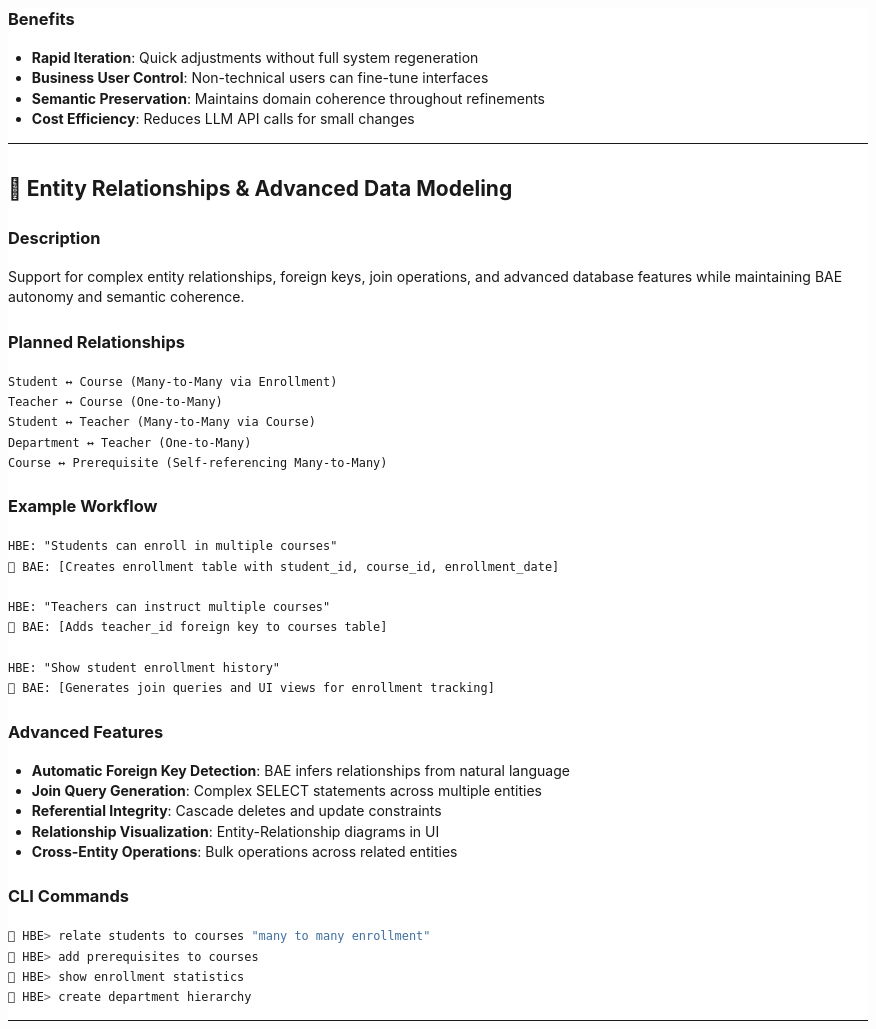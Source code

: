 ### **Benefits**
- **Rapid Iteration**: Quick adjustments without full system regeneration
- **Business User Control**: Non-technical users can fine-tune interfaces
- **Semantic Preservation**: Maintains domain coherence throughout refinements
- **Cost Efficiency**: Reduces LLM API calls for small changes

---

## 🔗 **Entity Relationships & Advanced Data Modeling**

### **Description**
Support for complex entity relationships, foreign keys, join operations, and advanced database features while maintaining BAE autonomy and semantic coherence.

### **Planned Relationships**
```
Student ↔ Course (Many-to-Many via Enrollment)
Teacher ↔ Course (One-to-Many)
Student ↔ Teacher (Many-to-Many via Course)
Department ↔ Teacher (One-to-Many)
Course ↔ Prerequisite (Self-referencing Many-to-Many)
```

### **Example Workflow**
```
HBE: "Students can enroll in multiple courses"
🧠 BAE: [Creates enrollment table with student_id, course_id, enrollment_date]

HBE: "Teachers can instruct multiple courses"
🧠 BAE: [Adds teacher_id foreign key to courses table]

HBE: "Show student enrollment history"
🧠 BAE: [Generates join queries and UI views for enrollment tracking]
```

### **Advanced Features**
- **Automatic Foreign Key Detection**: BAE infers relationships from natural language
- **Join Query Generation**: Complex SELECT statements across multiple entities
- **Referential Integrity**: Cascade deletes and update constraints
- **Relationship Visualization**: Entity-Relationship diagrams in UI
- **Cross-Entity Operations**: Bulk operations across related entities

### **CLI Commands**
```bash
🔄 HBE> relate students to courses "many to many enrollment"
🔄 HBE> add prerequisites to courses
🔄 HBE> show enrollment statistics
🔄 HBE> create department hierarchy
```

---